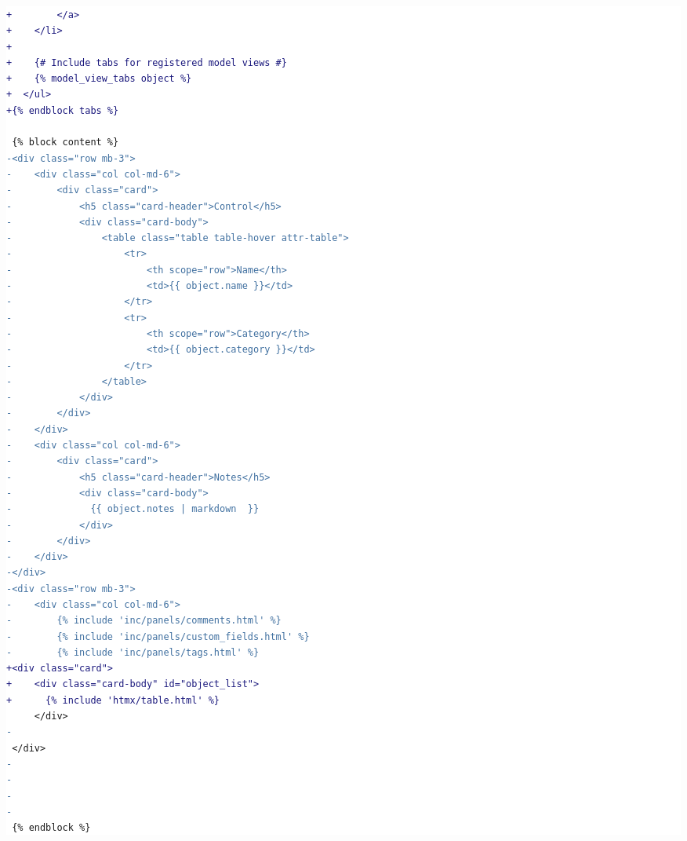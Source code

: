 ```diff
+        </a>
+    </li>
+
+    {# Include tabs for registered model views #}
+    {% model_view_tabs object %}
+  </ul>
+{% endblock tabs %}
 
 {% block content %}
-<div class="row mb-3">
-    <div class="col col-md-6">
-        <div class="card">
-            <h5 class="card-header">Control</h5>
-            <div class="card-body">
-                <table class="table table-hover attr-table">
-                    <tr>
-                        <th scope="row">Name</th>
-                        <td>{{ object.name }}</td>
-                    </tr>
-                    <tr>
-                        <th scope="row">Category</th>
-                        <td>{{ object.category }}</td>
-                    </tr>
-                </table>
-            </div>
-        </div>
-    </div>
-    <div class="col col-md-6">
-        <div class="card">
-            <h5 class="card-header">Notes</h5>
-            <div class="card-body">
-              {{ object.notes | markdown  }}
-            </div>
-        </div> 
-    </div>
-</div>
-<div class="row mb-3">
-    <div class="col col-md-6">
-        {% include 'inc/panels/comments.html' %}
-        {% include 'inc/panels/custom_fields.html' %}
-        {% include 'inc/panels/tags.html' %}
+<div class="card">
+    <div class="card-body" id="object_list">
+      {% include 'htmx/table.html' %}
     </div>
-           
 </div>
-
-
-
-
 {% endblock %}
```
